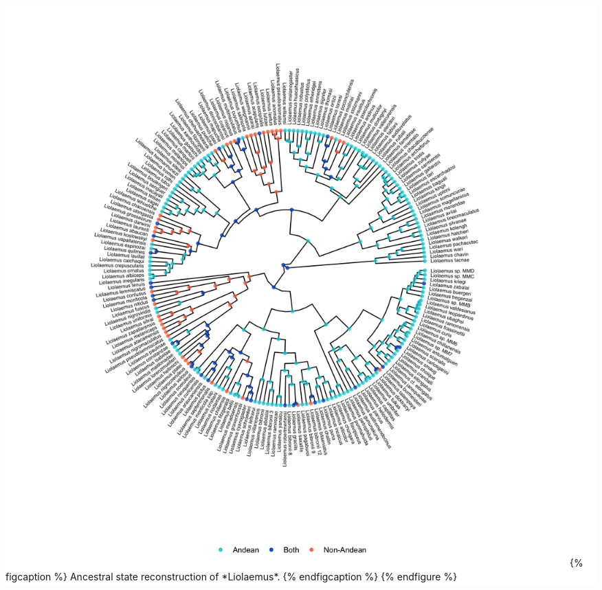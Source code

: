 <img src="output/states.png" width="95%">
{% figcaption %}
Ancestral state reconstruction of *Liolaemus*.
{% endfigcaption %}
{% endfigure %}
